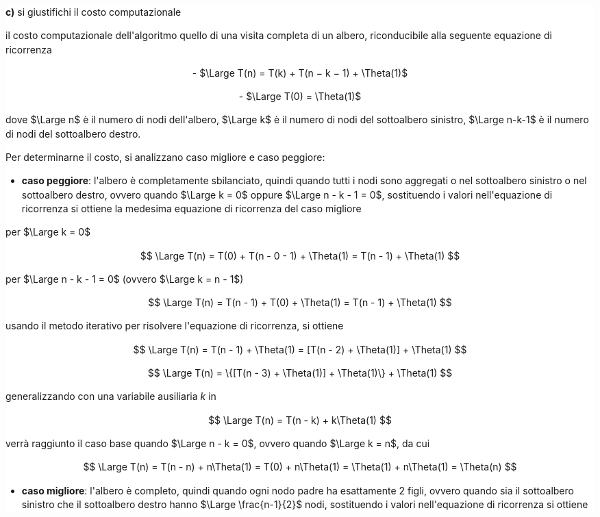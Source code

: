 
**c)** si giustifichi il costo computazionale

il costo computazionale dell'algoritmo  quello di una visita completa di un albero, riconducibile alla seguente equazione di ricorrenza

<div align="center">

\- $\Large T(n) = T(k) + T(n − k − 1) + \Theta(1)$

\- $\Large T(0) = \Theta(1)$

</div>

dove $\Large n$ è il numero di nodi dell'albero, $\Large k$ è il numero di nodi del sottoalbero sinistro, $\Large n-k-1$ è il numero di nodi del sottoalbero destro.

Per determinarne il costo, si analizzano caso migliore e caso peggiore:

- **caso peggiore**: l'albero è completamente sbilanciato, quindi quando tutti i nodi sono aggregati o nel sottoalbero sinistro o nel sottoalbero destro, ovvero quando $\Large k = 0$ oppure $\Large n - k - 1 = 0$, sostituendo i valori nell'equazione di ricorrenza si ottiene la medesima equazione di ricorrenza del caso migliore

per $\Large k = 0$

$$
\Large T(n) = T(0) + T(n - 0 - 1) + \Theta(1) = T(n - 1) + \Theta(1)
$$

per $\Large n - k - 1 = 0$ (ovvero $\Large k = n - 1$)

$$
    \Large T(n) = T(n - 1) + T(0) + \Theta(1) = T(n - 1) + \Theta(1)
$$

usando il metodo iterativo per risolvere l'equazione di ricorrenza, si ottiene

$$
    \Large T(n) = T(n - 1) + \Theta(1) = [T(n - 2) + \Theta(1)] + \Theta(1)
$$

$$
    \Large T(n) = \{[T(n - 3) + \Theta(1)] + \Theta(1)\} + \Theta(1)
$$

generalizzando con una variabile ausiliaria $k$ in

$$
    \Large T(n) = T(n - k) + k\Theta(1)
$$

verrà raggiunto il caso base quando $\Large n - k = 0$, ovvero quando $\Large k = n$, da cui

$$
   \Large T(n) = T(n - n) + n\Theta(1) = T(0) + n\Theta(1) = \Theta(1) + n\Theta(1) = \Theta(n)
$$

- **caso migliore**: l'albero è completo, quindi quando ogni nodo padre ha esattamente 2 figli, ovvero quando sia il sottoalbero sinistro che il sottoalbero destro hanno $\Large \frac{n-1}{2}$ nodi, sostituendo i valori nell'equazione di ricorrenza si ottiene
